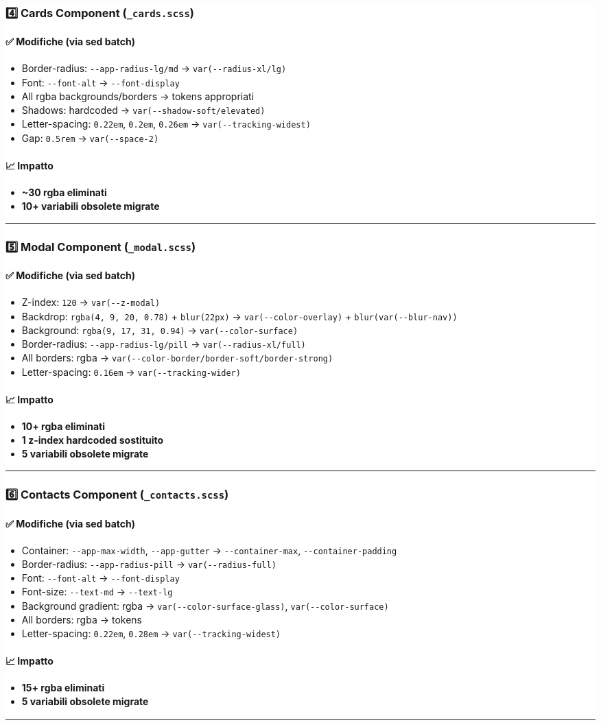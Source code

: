 ### 4️⃣ Cards Component (`_cards.scss`)

#### ✅ Modifiche (via sed batch)

- Border-radius: `--app-radius-lg/md` → `var(--radius-xl/lg)`
- Font: `--font-alt` → `--font-display`
- All rgba backgrounds/borders → tokens appropriati
- Shadows: hardcoded → `var(--shadow-soft/elevated)`
- Letter-spacing: `0.22em`, `0.2em`, `0.26em` → `var(--tracking-widest)`
- Gap: `0.5rem` → `var(--space-2)`

#### 📈 Impatto
- **~30 rgba eliminati**
- **10+ variabili obsolete migrate**

---

### 5️⃣ Modal Component (`_modal.scss`)

#### ✅ Modifiche (via sed batch)

- Z-index: `120` → `var(--z-modal)`
- Backdrop: `rgba(4, 9, 20, 0.78)` + `blur(22px)` → `var(--color-overlay)` + `blur(var(--blur-nav))`
- Background: `rgba(9, 17, 31, 0.94)` → `var(--color-surface)`
- Border-radius: `--app-radius-lg/pill` → `var(--radius-xl/full)`
- All borders: rgba → `var(--color-border/border-soft/border-strong)`
- Letter-spacing: `0.16em` → `var(--tracking-wider)`

#### 📈 Impatto
- **10+ rgba eliminati**
- **1 z-index hardcoded sostituito**
- **5 variabili obsolete migrate**

---

### 6️⃣ Contacts Component (`_contacts.scss`)

#### ✅ Modifiche (via sed batch)

- Container: `--app-max-width`, `--app-gutter` → `--container-max`, `--container-padding`
- Border-radius: `--app-radius-pill` → `var(--radius-full)`
- Font: `--font-alt` → `--font-display`
- Font-size: `--text-md` → `--text-lg`
- Background gradient: rgba → `var(--color-surface-glass)`, `var(--color-surface)`
- All borders: rgba → tokens
- Letter-spacing: `0.22em`, `0.28em` → `var(--tracking-widest)`

#### 📈 Impatto
- **15+ rgba eliminati**
- **5 variabili obsolete migrate**

---